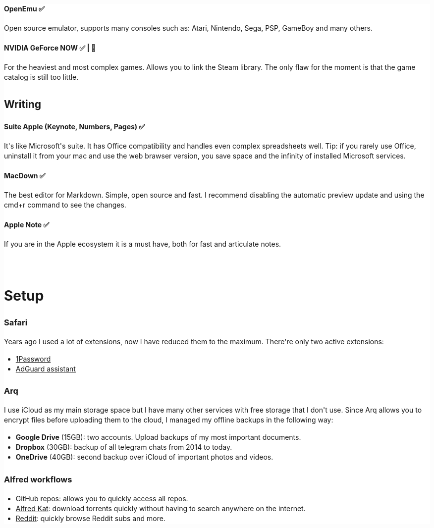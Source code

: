 #### OpenEmu ✅
Open source emulator, supports many consoles such as: Atari, Nintendo, Sega, PSP, GameBoy and many others.

#### NVIDIA GeForce NOW ✅ | 🔄
For the heaviest and most complex games. Allows you to link the Steam library. The only flaw for the moment is that the game catalog is still too little.

## Writing
#### Suite Apple (Keynote, Numbers, Pages) ✅
It's like Microsoft's suite. It has Office compatibility and handles even complex spreadsheets well. Tip: if you rarely use Office, uninstall it from your mac and use the web brawser version, you save space and the infinity of installed Microsoft services.

#### MacDown ✅
The best editor for Markdown. Simple, open source and fast. I recommend disabling the automatic preview update and using the cmd+r command to see the changes.

#### Apple Note ✅
If you are in the Apple ecosystem it is a must have, both for fast and articulate notes.

&nbsp; &nbsp;

# Setup

### Safari
Years ago I used a lot of extensions, now I have reduced them to the maximum. There're only two active extensions:  
- [1Password](https://1password.com/it/downloads/mac/)   
- [AdGuard assistant](https://adguard.com/en/adguard-assistant/overview.html#safari)

### Arq
I use iCloud as my main storage space but I have many other services with free storage that I don't use. Since Arq allows you to encrypt files before uploading them to the cloud, I managed my offline backups in the following way:  
- **Google Drive** (15GB): two accounts. Upload backups of my most important documents.  
- **Dropbox** (30GB): backup of all telegram chats from 2014 to today.  
- **OneDrive** (40GB): second backup over iCloud of important photos and videos.  

### Alfred workflows
- [GitHub repos](https://github.com/edgarjs/alfred-github-repos): allows you to quickly access all repos.  
- [Alfred Kat](https://github.com/godbout/alfred-kat): download torrents quickly without having to search anywhere on the internet.   
- [Reddit](https://github.com/deanishe/alfred-reddit): quickly browse Reddit subs and more.